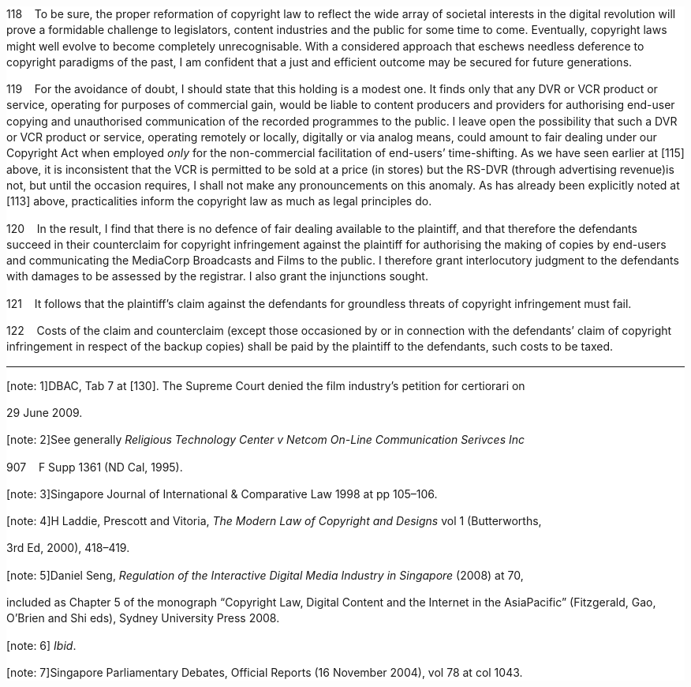 118    To be sure, the proper reformation of copyright law to reflect the wide array of societal interests in the digital revolution will prove a formidable challenge to legislators, content industries and the public for some time to come. Eventually, copyright laws might well evolve to become completely unrecognisable. With a considered approach that eschews needless deference to copyright paradigms of the past, I am confident that a just and efficient outcome may be secured for future generations. 

119    For the avoidance of doubt, I should state that this holding is a modest one. It finds only that any DVR or VCR product or service, operating for purposes of commercial gain, would be liable to content producers and providers for authorising end-user copying and unauthorised communication of the recorded programmes to the public. I leave open the possibility that such a DVR or VCR product or service, operating remotely or locally, digitally or via analog means, could amount to fair dealing under our Copyright Act when employed _only_ for the non-commercial facilitation of end-users’ time-shifting. As we have seen earlier at [115] above, it is inconsistent that the VCR is permitted to be sold at a price (in stores) but the RS-DVR (through advertising revenue)is not, but until the occasion requires, I shall not make any pronouncements on this anomaly. As has already been explicitly noted at [113] above, practicalities inform the copyright law as much as legal principles do. 

120    In the result, I find that there is no defence of fair dealing available to the plaintiff, and that therefore the defendants succeed in their counterclaim for copyright infringement against the plaintiff for authorising the making of copies by end-users and communicating the MediaCorp Broadcasts and Films to the public. I therefore grant interlocutory judgment to the defendants with damages to be assessed by the registrar. I also grant the injunctions sought. 

121    It follows that the plaintiff’s claim against the defendants for groundless threats of copyright infringement must fail. 

122    Costs of the claim and counterclaim (except those occasioned by or in connection with the defendants’ claim of copyright infringement in respect of the backup copies) shall be paid by the plaintiff to the defendants, such costs to be taxed. 

_________________ 

[note: 1]DBAC, Tab 7 at [130]. The Supreme Court denied the film industry’s petition for certiorari on 


29 June 2009. 

[note: 2]See generally _Religious Technology Center v Netcom On-Line Communication Serivces Inc_ 

907    F Supp 1361 (ND Cal, 1995). 

[note: 3]Singapore Journal of International & Comparative Law 1998 at pp 105–106. 

[note: 4]H Laddie, Prescott and Vitoria, _The Modern Law of Copyright and Designs_ vol 1 (Butterworths, 

3rd Ed, 2000), 418–419. 

[note: 5]Daniel Seng, _Regulation of the Interactive Digital Media Industry in Singapore_ (2008) at 70, 

included as Chapter 5 of the monograph “Copyright Law, Digital Content and the Internet in the AsiaPacific” (Fitzgerald, Gao, O’Brien and Shi eds), Sydney University Press 2008. 

[note: 6] _Ibid_. 

[note: 7]Singapore Parliamentary Debates, Official Reports (16 November 2004), vol 78 at col 1043. 
